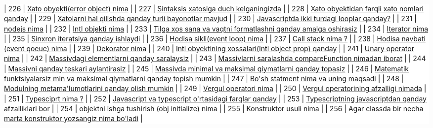 | 226 | [Xato obyekti(error object) nima](#what-is-an-error-object)                                                                                                                            |
| 227 | [Sintaksis xatosiga duch kelganingizda](#when-you-get-a-syntax-error)                                                                                                                  |
| 228 | [Xato obyektidan farqli xato nomlari qanday](#what-are-the-different-error-names-from-error-object)                                                                                    |
| 229 | [Xatolarni hal qilishda qanday turli bayonotlar mavjud](#what-are-the-various-statements-in-error-handling)                                                                            |
| 230 | [Javascriptda ikki turdagi looplar qanday?](#what-are-the-two-types-of-loops-in-javascript)                                                                                            |
| 231 | [nodejs nima](#what-is-nodejs)                                                                                                                                                         |
| 232 | [Intl objekti nima](#what-is-an-intl-object)                                                                                                                                           |
| 233 | [Tilga xos sana va vaqtni formatlashni qanday amalga oshirasiz](#how-do-you-perform-language-specific-date-and-time-formatting)                                                        |
| 234 | [Iterator nima](#what-is-an-iterator)                                                                                                                                                  |
| 235 | [Sinxron iteratsiya qanday ishlaydi](#how-does-synchronous-iteration-works)                                                                                                            |
| 236 | [Hodisa sikli(event loop) nima](#what-is-an-event-loop)                                                                                                                                |
| 237 | [Call stack nima ?](#what-is-call-stack)                                                                                                                                               |
| 238 | [Hodisa navbati (event qoeue) nima](#what-is-an-event-queue)                                                                                                                           |
| 239 | [Dekorator nima](#what-is-a-decorator)                                                                                                                                                 |
| 240 | [Intl obyektining xossalari(Intl object prop) qanday](#what-are-the-properties-of-intl-object)                                                                                         |
| 241 | [Unary operator nima](#what-is-an-unary-operator)                                                                                                                                      |
| 242 | [Massivdagi elementlarni qanday saralaysiz](#how-do-you-sort-elements-in-an-array)                                                                                                     |
| 243 | [Massivlarni saralashda compareFunction nimadan iborat](#what-is-the-purpose-of-comparefunction-while-sorting-arrays)                                                                  |
| 244 | [Massivni qanday teskari aylantirasiz](#how-do-you-reversing-an-array)                                                                                                                 |
| 245 | [Massivda minimal va maksimal qiymatlarni qanday topasiz](#how-do-you-find-min-and-max-value-in-an-array)                                                                              |
| 246 | [Matematik funktsiyalarsiz min va maksimal qiymatlarni qanday topish mumkin](#how-do-you-find-min-and-max-values-without--math-functions)                                              |
| 247 | [Bo'sh statment nima va uning maqsadi](#what-is-an-empty-statement-and-purpose-of-it)                                                                                                  |
| 248 | [Modulning metama'lumotlarini qanday olish mumkin](#how-do-you-get-meta-data-of-a-module)                                                                                              |
| 249 | [Vergul operatori nima](#what-is-a-comma-operator)                                                                                                                                     |
| 250 | [Vergul operatorining afzalligi nimada](#what-is-the-advantage-of-a-comma-operator)                                                                                                    |
| 251 | [Typesciprt nima ?](#what-is-typescript)                                                                                                                                               |
| 252 | [Javascript va typescript o'rtasidagi farqlar qanday](#what-are-the-differences-between-javascript-and-typescript)                                                                     |
| 253 | [Typescriptning javascriptdan qanday afzalliklari bor](#what-are-the-advantages-of-typescript-over-javascript)                                                                         |
| 254 | [objektni ishga tushirish (obj initialize) nima](#what-is-an-object-initializer)                                                                                                       |
| 255 | [Konstruktor usuli nima](#what-is-a-constructor-method)                                                                                                                                |
| 256 | [Agar classda bir necha marta konstruktor yozsangiz nima bo'ladi](#what-happens-if-you-write-constructor-more-than-once-in-a-class)                                                    |